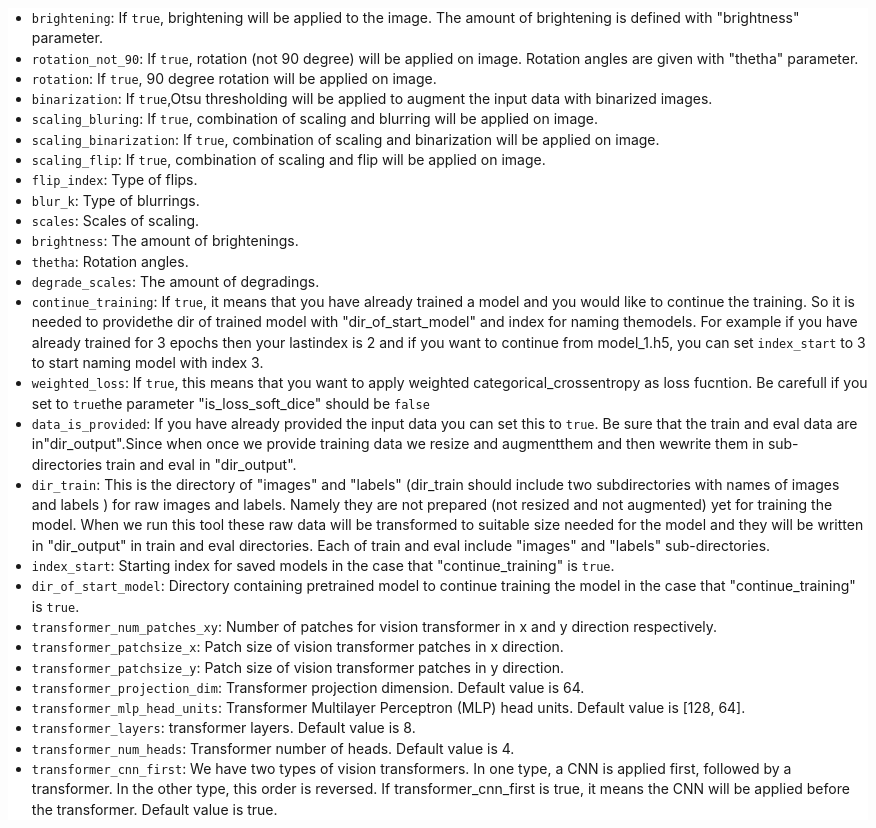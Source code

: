 * `brightening`: If `true`, brightening will be applied to the image. The amount of brightening is defined with "brightness" parameter.
* `rotation_not_90`: If `true`, rotation (not 90 degree) will be applied on image. Rotation angles are given with "thetha" parameter.
* `rotation`: If `true`, 90 degree rotation will be applied on image.
* `binarization`: If `true`,Otsu thresholding will be applied to augment the input data with binarized images.
* `scaling_bluring`: If `true`, combination of scaling and blurring will be applied on image.
* `scaling_binarization`: If `true`, combination of scaling and binarization will be applied on image.
* `scaling_flip`: If `true`, combination of scaling and flip will be applied on image.
* `flip_index`: Type of flips.
* `blur_k`: Type of blurrings.
* `scales`: Scales of scaling.
* `brightness`: The amount of brightenings.
* `thetha`: Rotation angles.
* `degrade_scales`: The amount of degradings.
* `continue_training`: If `true`, it means that you have already trained a  model and you would like to continue the
  training. So it is needed to providethe dir of trained model with "dir_of_start_model" and index for naming
  themodels. For example if you have already trained for 3 epochs then your lastindex is 2 and if you want to continue
  from model_1.h5, you can set `index_start` to 3 to start naming model with index 3.
* `weighted_loss`: If `true`, this means that you want to apply weighted categorical_crossentropy as loss fucntion. Be carefull if you set to `true`the parameter "is_loss_soft_dice" should be ``false``
* `data_is_provided`: If you have already provided the input data you can set  this to `true`. Be sure that the train
  and eval data are in"dir_output".Since when once we provide training data we resize and augmentthem and then wewrite
  them in sub-directories train and eval in "dir_output".
* `dir_train`: This is the directory of "images" and "labels" (dir_train should include two subdirectories with names of images and labels ) for raw images and labels. Namely they are not prepared (not resized and not augmented) yet for training the model. When we run this tool these raw data will be transformed to suitable size needed for the model and they will be written in "dir_output" in train and eval directories. Each of train and eval include "images" and "labels" sub-directories.
* `index_start`: Starting index for saved models in the case that "continue_training"  is `true`.
* `dir_of_start_model`: Directory containing pretrained model to continue training the model in the case that "continue_training"  is `true`.
* `transformer_num_patches_xy`: Number of patches for vision transformer in x and y direction respectively.
* `transformer_patchsize_x`: Patch size of vision transformer patches in x direction.
* `transformer_patchsize_y`: Patch size of vision transformer patches in y direction.
* `transformer_projection_dim`: Transformer projection dimension. Default value is 64.
* `transformer_mlp_head_units`: Transformer Multilayer Perceptron (MLP) head units. Default value is [128, 64].
* `transformer_layers`: transformer layers. Default value is 8.
* `transformer_num_heads`: Transformer number of heads. Default value is 4.
* `transformer_cnn_first`: We have two types of vision transformers. In one type, a CNN is applied first, followed by a transformer. In the other type, this order is reversed. If transformer_cnn_first is true, it means the CNN will be applied before the transformer. Default value is true.
